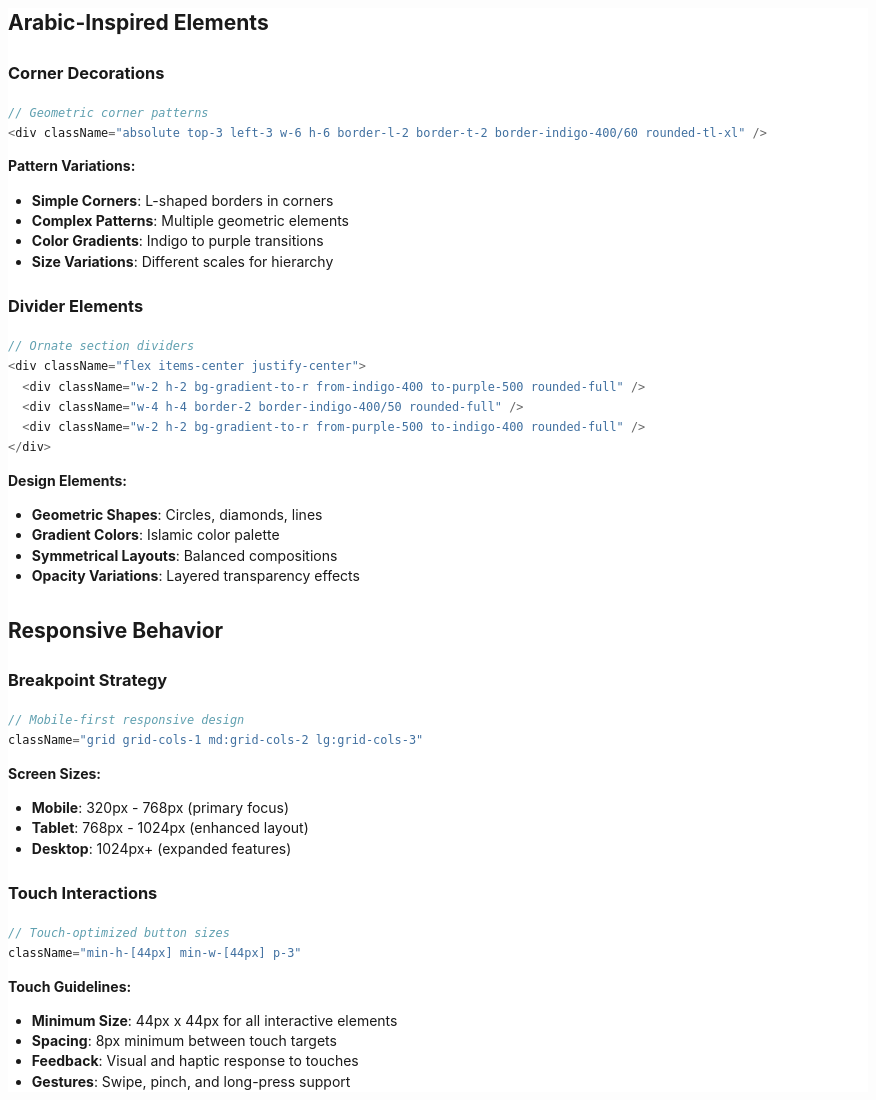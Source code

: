 ## Arabic-Inspired Elements

### Corner Decorations
```typescript
// Geometric corner patterns
<div className="absolute top-3 left-3 w-6 h-6 border-l-2 border-t-2 border-indigo-400/60 rounded-tl-xl" />
```

**Pattern Variations:**
- **Simple Corners**: L-shaped borders in corners
- **Complex Patterns**: Multiple geometric elements
- **Color Gradients**: Indigo to purple transitions
- **Size Variations**: Different scales for hierarchy

### Divider Elements
```typescript
// Ornate section dividers
<div className="flex items-center justify-center">
  <div className="w-2 h-2 bg-gradient-to-r from-indigo-400 to-purple-500 rounded-full" />
  <div className="w-4 h-4 border-2 border-indigo-400/50 rounded-full" />
  <div className="w-2 h-2 bg-gradient-to-r from-purple-500 to-indigo-400 rounded-full" />
</div>
```

**Design Elements:**
- **Geometric Shapes**: Circles, diamonds, lines
- **Gradient Colors**: Islamic color palette
- **Symmetrical Layouts**: Balanced compositions
- **Opacity Variations**: Layered transparency effects

## Responsive Behavior

### Breakpoint Strategy
```typescript
// Mobile-first responsive design
className="grid grid-cols-1 md:grid-cols-2 lg:grid-cols-3"
```

**Screen Sizes:**
- **Mobile**: 320px - 768px (primary focus)
- **Tablet**: 768px - 1024px (enhanced layout)
- **Desktop**: 1024px+ (expanded features)

### Touch Interactions
```typescript
// Touch-optimized button sizes
className="min-h-[44px] min-w-[44px] p-3"
```

**Touch Guidelines:**
- **Minimum Size**: 44px x 44px for all interactive elements
- **Spacing**: 8px minimum between touch targets
- **Feedback**: Visual and haptic response to touches
- **Gestures**: Swipe, pinch, and long-press support
